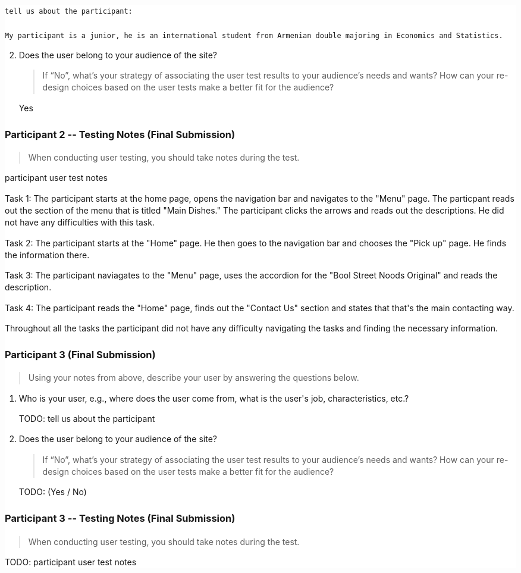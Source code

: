     tell us about the participant:

    My participant is a junior, he is an international student from Armenian double majoring in Economics and Statistics.


2. Does the user belong to your audience of the site?

    > If “No”, what’s your strategy of associating the user test results to your audience’s needs and wants? How can your re-design choices based on the user tests make a better fit for the audience?

    Yes


### Participant 2 -- Testing Notes (Final Submission)
> When conducting user testing, you should take notes during the test.

participant user test notes

Task 1: The participant starts at the home page, opens the navigation bar and navigates to the "Menu" page. The particpant reads out the section of the menu that is titled "Main Dishes." The participant clicks the arrows and reads out the descriptions. He did not have any difficulties with this task.

Task 2: The participant starts at the "Home" page. He then goes to the navigation bar and chooses the "Pick up" page. He finds the information there.

Task 3: The participant naviagates to the "Menu" page, uses the accordion for the "Bool Street Noods Original" and reads the description.

Task 4: The participant reads the "Home" page, finds out the "Contact Us" section and states that that's the main contacting way.

Throughout all the tasks the participant did not have any difficulty navigating the tasks and finding the necessary information.


### Participant 3 (Final Submission)
> Using your notes from above, describe your user by answering the questions below.

1. Who is your user, e.g., where does the user come from, what is the user's job, characteristics, etc.?

    TODO: tell us about the participant


2. Does the user belong to your audience of the site?

    > If “No”, what’s your strategy of associating the user test results to your audience’s needs and wants? How can your re-design choices based on the user tests make a better fit for the audience?

    TODO: (Yes / No)


### Participant 3 -- Testing Notes (Final Submission)
> When conducting user testing, you should take notes during the test.

TODO: participant user test notes



